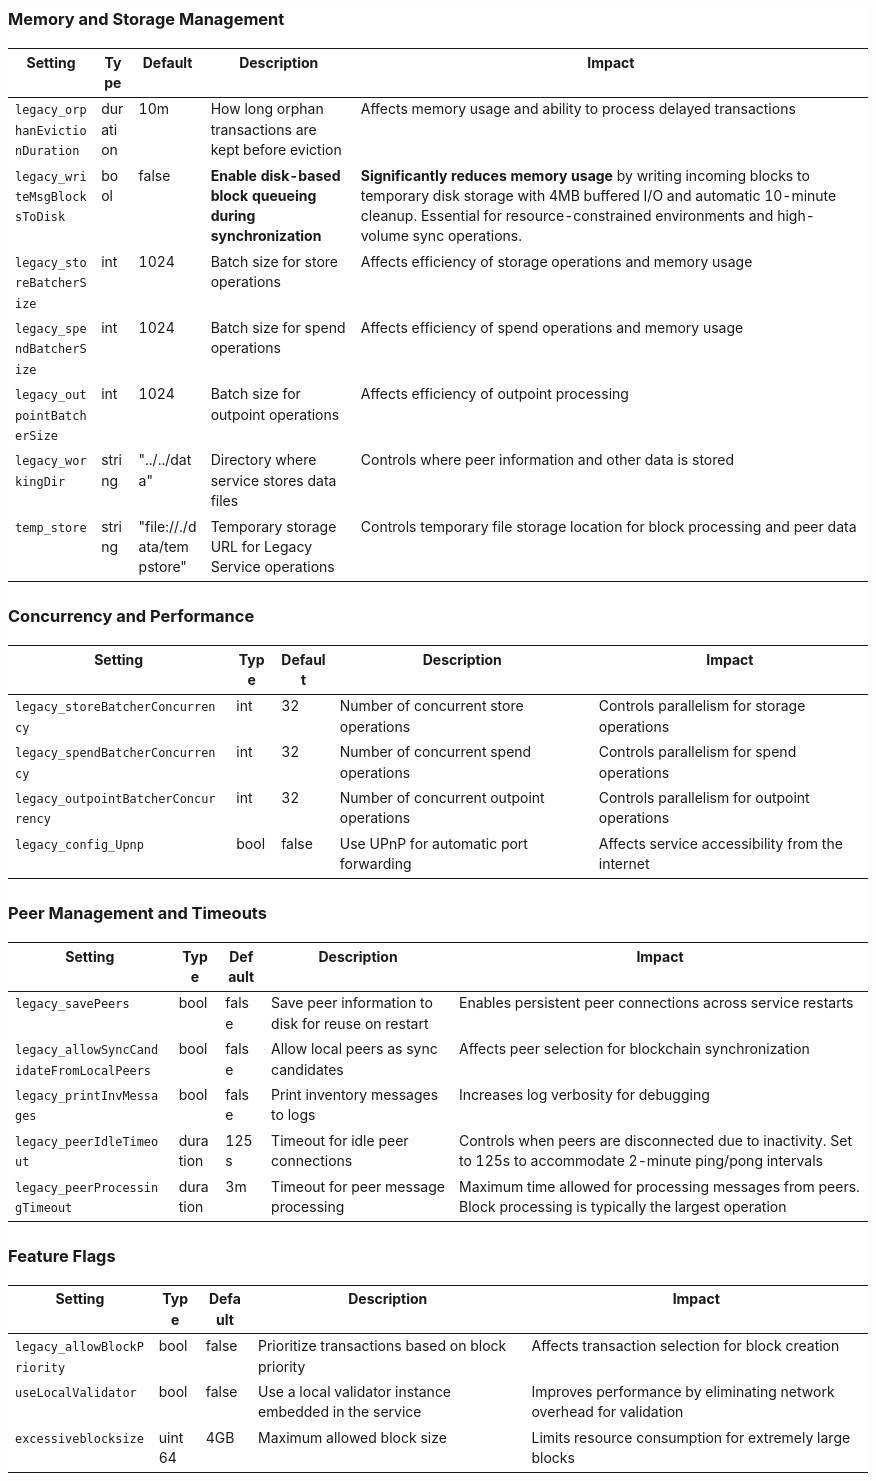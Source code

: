 ### Memory and Storage Management

| Setting | Type | Default | Description | Impact |
|---------|------|---------|-------------|--------|
| `legacy_orphanEvictionDuration` | duration | 10m | How long orphan transactions are kept before eviction | Affects memory usage and ability to process delayed transactions |
| `legacy_writeMsgBlocksToDisk` | bool | false | **Enable disk-based block queueing during synchronization** | **Significantly reduces memory usage** by writing incoming blocks to temporary disk storage with 4MB buffered I/O and automatic 10-minute cleanup. Essential for resource-constrained environments and high-volume sync operations. |
| `legacy_storeBatcherSize` | int | 1024 | Batch size for store operations | Affects efficiency of storage operations and memory usage |
| `legacy_spendBatcherSize` | int | 1024 | Batch size for spend operations | Affects efficiency of spend operations and memory usage |
| `legacy_outpointBatcherSize` | int | 1024 | Batch size for outpoint operations | Affects efficiency of outpoint processing |
| `legacy_workingDir` | string | "../../data" | Directory where service stores data files | Controls where peer information and other data is stored |
| `temp_store` | string | "file://./data/tempstore" | Temporary storage URL for Legacy Service operations | Controls temporary file storage location for block processing and peer data |

### Concurrency and Performance

| Setting | Type | Default | Description | Impact |
|---------|------|---------|-------------|--------|
| `legacy_storeBatcherConcurrency` | int | 32 | Number of concurrent store operations | Controls parallelism for storage operations |
| `legacy_spendBatcherConcurrency` | int | 32 | Number of concurrent spend operations | Controls parallelism for spend operations |
| `legacy_outpointBatcherConcurrency` | int | 32 | Number of concurrent outpoint operations | Controls parallelism for outpoint operations |
| `legacy_config_Upnp` | bool | false | Use UPnP for automatic port forwarding | Affects service accessibility from the internet |

### Peer Management and Timeouts

| Setting | Type | Default | Description | Impact |
|---------|------|---------|-------------|--------|
| `legacy_savePeers` | bool | false | Save peer information to disk for reuse on restart | Enables persistent peer connections across service restarts |
| `legacy_allowSyncCandidateFromLocalPeers` | bool | false | Allow local peers as sync candidates | Affects peer selection for blockchain synchronization |
| `legacy_printInvMessages` | bool | false | Print inventory messages to logs | Increases log verbosity for debugging |
| `legacy_peerIdleTimeout` | duration | 125s | Timeout for idle peer connections | Controls when peers are disconnected due to inactivity. Set to 125s to accommodate 2-minute ping/pong intervals |
| `legacy_peerProcessingTimeout` | duration | 3m | Timeout for peer message processing | Maximum time allowed for processing messages from peers. Block processing is typically the largest operation |

### Feature Flags

| Setting | Type | Default | Description | Impact |
|---------|------|---------|-------------|--------|
| `legacy_allowBlockPriority` | bool | false | Prioritize transactions based on block priority | Affects transaction selection for block creation |
| `useLocalValidator` | bool | false | Use a local validator instance embedded in the service | Improves performance by eliminating network overhead for validation |
| `excessiveblocksize` | uint64 | 4GB | Maximum allowed block size | Limits resource consumption for extremely large blocks |
